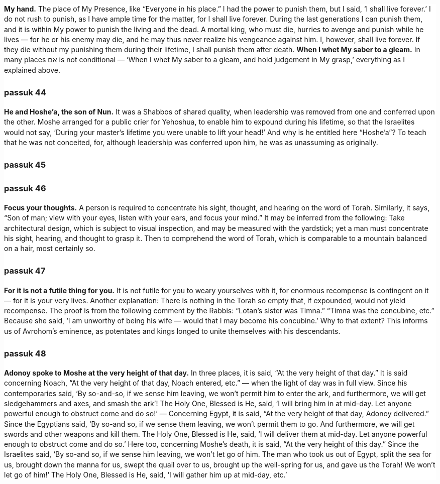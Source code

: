 <b>My hand.</b> The place of My Presence, like “Everyone in his place.” I had the power to punish them, but I said, ‘I shall live forever.’ I do not rush to punish, as I have ample time for the matter, for I shall live forever. During the last generations I can punish them, and it is within My power to punish the living and the dead. A mortal king, who must die, hurries to avenge and punish while he lives — for he or his enemy may die, and he may thus never realize his vengeance against him. I, however, shall live forever. If they die without my punishing them during their lifetime, I shall punish them after death. 
<b>When I whet My saber to a gleam.</b> In many places אִם is not conditional — ‘When I whet My saber to a gleam, and hold judgement in My grasp,’ everything as I explained above. 

### passuk 44
<b>He and Hoshe’a, the son of Nun.</b> <i data-commentator="Siftei Chakhamim" data-label="⚬"></i>It was a Shabbos of shared quality, when leadership was removed from one and conferred upon the other. Moshe arranged for a public crier for Yehoshua, to enable him to expound during his lifetime, so that the Israelites would not say, ‘During your master’s lifetime you were unable to lift your head!’ And why is he entitled here “Hoshe’a”? <i data-commentator="Siftei Chakhamim" data-label="⚬"></i>To teach that he was not conceited, for, although leadership was conferred upon him, he was as unassuming as originally. 

### passuk 45

### passuk 46
<b>Focus your thoughts.</b> A person is required to concentrate his sight, thought, and hearing on the word of Torah. Similarly, it says, “Son of man; view with your eyes, listen with your ears, and focus your mind.” It may be inferred from the following: Take architectural design, which is subject to visual inspection, and may be measured with the yardstick; yet a man must concentrate his sight, hearing, and thought to grasp it. Then to comprehend the word of Torah, <i data-commentator="Siftei Chakhamim" data-label="⚬"></i>which is comparable to a mountain balanced on a hair, most certainly so. 

### passuk 47
<b>For it is not a futile thing for you.</b> It is not futile for you to weary yourselves with it, for enormous recompense is contingent on it — for it is your very lives. Another explanation: There is nothing in the Torah so empty <i data-commentator="Siftei Chakhamim" data-label="⚬"></i>that, if expounded, would not yield recompense. The proof is <i data-commentator="Siftei Chakhamim" data-label="⚬"></i>from the following comment by the Rabbis: “Lotan’s sister was Timna.” “Timna was the concubine, etc.” Because she said, ‘I am unworthy of being his wife — would that I may become his concubine.’ Why to that extent? This informs us of Avrohom’s eminence, as potentates and kings longed to unite themselves with his descendants. 

### passuk 48
<b>Adonoy spoke to Moshe at the very height of that day.</b> <i data-commentator="Siftei Chakhamim" data-label="⚬"></i>In three places, it is said, “At the very height of that day.” It is said concerning Noach, “At the very height of that day, Noach entered, etc.” — when the light of day was in full view. Since his contemporaries said, ‘By so-and-so, if we sense him leaving, we won’t permit him to enter the ark, and furthermore, we will get sledgehammers and axes, and smash the ark’! The Holy One, Blessed is He, said, ‘I will bring him in at mid-day. Let anyone powerful enough to obstruct come and do so!’ — Concerning Egypt, it is said, “At the very height of that day, Adonoy delivered.” Since the Egyptians said, ‘By so-and so, if we sense them leaving, we won’t permit them to go. And furthermore, we will get swords and other weapons and kill them. The Holy One, Blessed is He, said, ‘I will deliver them at mid-day. Let anyone powerful enough to obstruct come and do so.’ Here too, concerning Moshe’s death, it is said, “At the very height of this day.” Since the Israelites said, ‘By so-and so, if we sense him leaving, we won’t let go of him. The man who took us out of Egypt, split the sea for us, brought down the manna for us, swept the quail over to us, brought up the well-spring for us, and gave us the Torah! We won’t let go of him!’ The Holy One, Blessed is He, said, ‘I will gather him up at mid-day, etc.’ 
